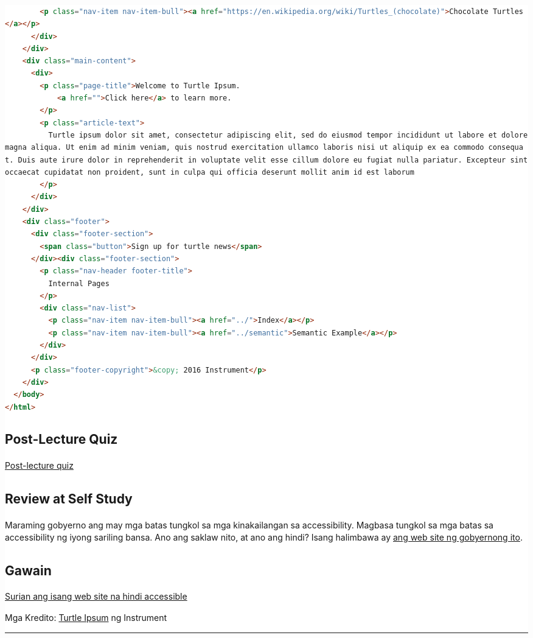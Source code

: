 ```html
        <p class="nav-item nav-item-bull"><a href="https://en.wikipedia.org/wiki/Turtles_(chocolate)">Chocolate Turtles</a></p>
      </div>
    </div>
    <div class="main-content">
      <div>
        <p class="page-title">Welcome to Turtle Ipsum. 
            <a href="">Click here</a> to learn more.
        </p>
        <p class="article-text">
          Turtle ipsum dolor sit amet, consectetur adipiscing elit, sed do eiusmod tempor incididunt ut labore et dolore magna aliqua. Ut enim ad minim veniam, quis nostrud exercitation ullamco laboris nisi ut aliquip ex ea commodo consequat. Duis aute irure dolor in reprehenderit in voluptate velit esse cillum dolore eu fugiat nulla pariatur. Excepteur sint occaecat cupidatat non proident, sunt in culpa qui officia deserunt mollit anim id est laborum
        </p>
      </div>
    </div>
    <div class="footer">
      <div class="footer-section">
        <span class="button">Sign up for turtle news</span>
      </div><div class="footer-section">
        <p class="nav-header footer-title">
          Internal Pages
        </p>
        <div class="nav-list">
          <p class="nav-item nav-item-bull"><a href="../">Index</a></p>
          <p class="nav-item nav-item-bull"><a href="../semantic">Semantic Example</a></p>
        </div>
      </div>
      <p class="footer-copyright">&copy; 2016 Instrument</p>
    </div>
  </body>
</html>
```

## Post-Lecture Quiz
[Post-lecture quiz](https://ff-quizzes.netlify.app/web/en/)

## Review at Self Study
Maraming gobyerno ang may mga batas tungkol sa mga kinakailangan sa accessibility. Magbasa tungkol sa mga batas sa accessibility ng iyong sariling bansa. Ano ang saklaw nito, at ano ang hindi? Isang halimbawa ay [ang web site ng gobyernong ito](https://accessibility.blog.gov.uk/).

## Gawain

[Surian ang isang web site na hindi accessible](assignment.md)

Mga Kredito: [Turtle Ipsum](https://github.com/Instrument/semantic-html-sample) ng Instrument

---